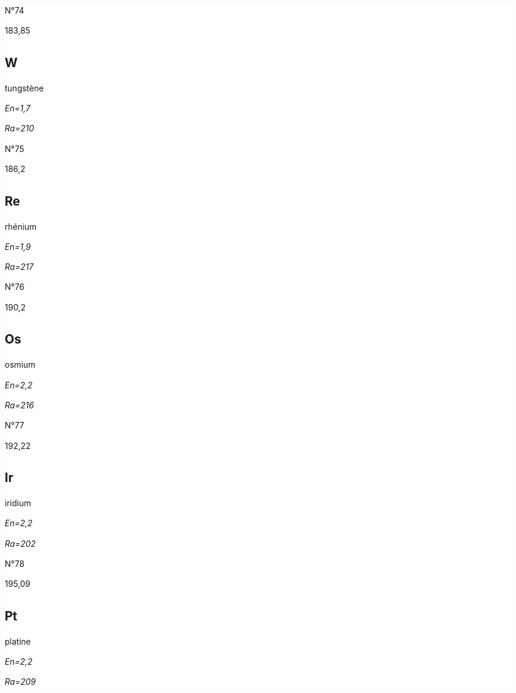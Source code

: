 N°74

183,85

W
-

tungstène

_En=1,7_

_Ra=210_

N°75

186,2

Re
--

rhénium

_En=1,9_

_Ra=217_

N°76

190,2

Os
--

osmium

_En=2,2_

_Ra=216_

N°77

192,22

Ir
--

iridium

_En=2,2_

_Ra=202_

N°78

195,09

Pt
--

platine

_En=2,2_

_Ra=209_
